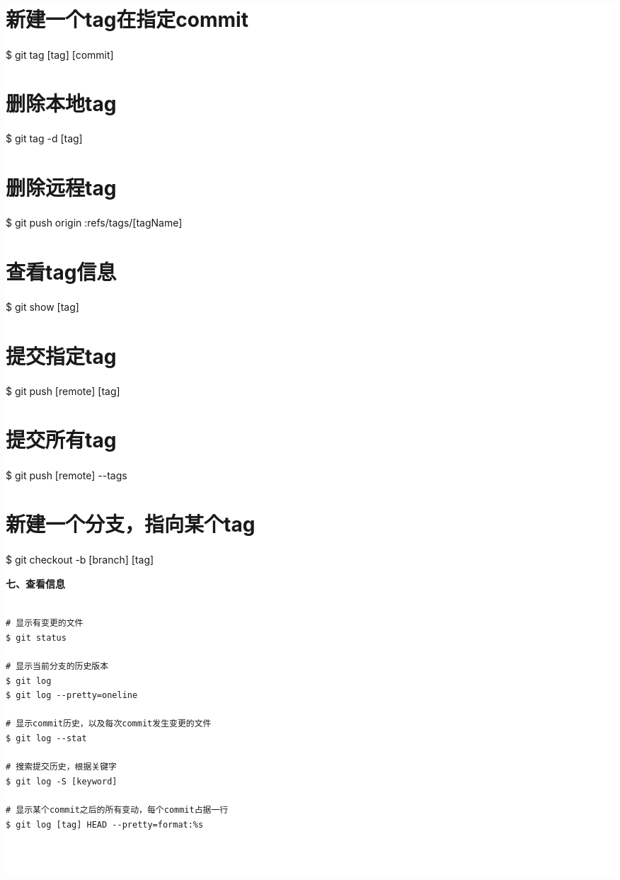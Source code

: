 # 新建一个tag在指定commit
$ git tag [tag] [commit]

# 删除本地tag
$ git tag -d [tag]

# 删除远程tag
$ git push origin :refs/tags/[tagName]

# 查看tag信息
$ git show [tag]

# 提交指定tag
$ git push [remote] [tag]

# 提交所有tag
$ git push [remote] --tags

# 新建一个分支，指向某个tag
$ git checkout -b [branch] [tag]
</pre></code>

**七、查看信息**
<pre><code>
# 显示有变更的文件
$ git status

# 显示当前分支的历史版本
$ git log
$ git log --pretty=oneline

# 显示commit历史，以及每次commit发生变更的文件
$ git log --stat

# 搜索提交历史，根据关键字
$ git log -S [keyword]

# 显示某个commit之后的所有变动，每个commit占据一行
$ git log [tag] HEAD --pretty=format:%s
